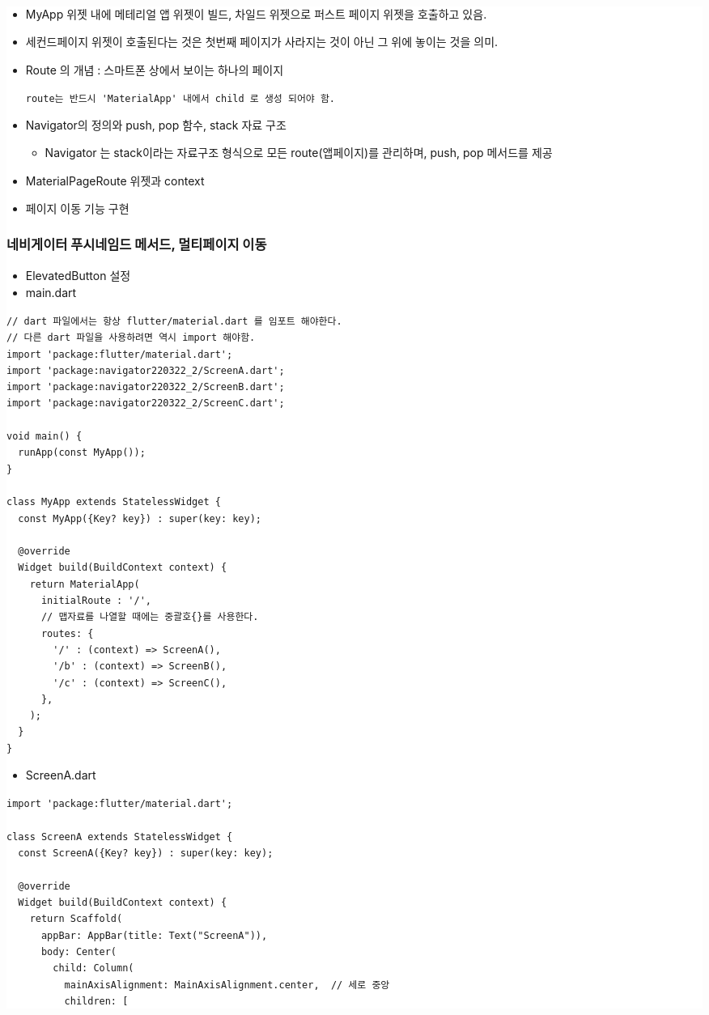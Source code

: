 - MyApp 위젯 내에 메테리얼 앱 위젯이 빌드, 차일드 위젯으로 퍼스트 페이지 위젯을 호출하고 있음.
- 세컨드페이지 위젯이 호출된다는 것은 첫번째 페이지가 사라지는 것이 아닌 그 위에 놓이는 것을 의미.

- Route 의 개념 : 스마트폰 상에서 보이는 하나의 페이지

  ```
  route는 반드시 'MaterialApp' 내에서 child 로 생성 되어야 함.
  ```

- Navigator의 정의와  push, pop 함수, stack 자료 구조

  - Navigator 는 stack이라는 자료구조 형식으로 모든 route(앱페이지)를 관리하며, push, pop 메서드를 제공

- MaterialPageRoute 위젯과 context

- 페이지 이동 기능 구현



### 네비게이터 푸시네임드 메서드, 멀티페이지 이동

- ElevatedButton 설정
- main.dart

```
// dart 파일에서는 항상 flutter/material.dart 를 임포트 해야한다.
// 다른 dart 파일을 사용하려면 역시 import 해야함.
import 'package:flutter/material.dart';
import 'package:navigator220322_2/ScreenA.dart';
import 'package:navigator220322_2/ScreenB.dart';
import 'package:navigator220322_2/ScreenC.dart';

void main() {
  runApp(const MyApp());
}

class MyApp extends StatelessWidget {
  const MyApp({Key? key}) : super(key: key);

  @override
  Widget build(BuildContext context) {
    return MaterialApp(
      initialRoute : '/',
      // 맵자료를 나열할 때에는 중괄호{}를 사용한다.
      routes: {
        '/' : (context) => ScreenA(),
        '/b' : (context) => ScreenB(),
        '/c' : (context) => ScreenC(),
      },
    );
  }
}
```

- ScreenA.dart

```
import 'package:flutter/material.dart';

class ScreenA extends StatelessWidget {
  const ScreenA({Key? key}) : super(key: key);

  @override
  Widget build(BuildContext context) {
    return Scaffold(
      appBar: AppBar(title: Text("ScreenA")),
      body: Center(
        child: Column(
          mainAxisAlignment: MainAxisAlignment.center,  // 세로 중앙
          children: [
```